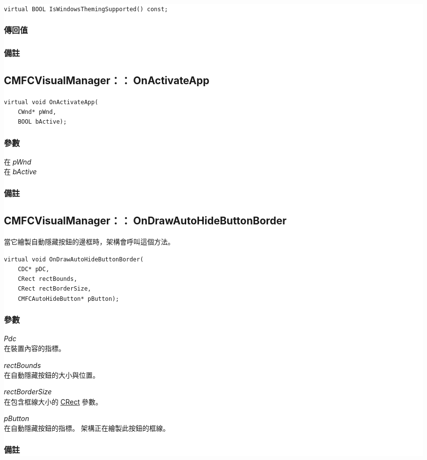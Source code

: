 ```
virtual BOOL IsWindowsThemingSupported() const;
```

### <a name="return-value"></a>傳回值

### <a name="remarks"></a>備註

## <a name="cmfcvisualmanageronactivateapp"></a><a name="onactivateapp"></a> CMFCVisualManager：： OnActivateApp

```
virtual void OnActivateApp(
    CWnd* pWnd,
    BOOL bActive);
```

### <a name="parameters"></a>參數

在 *pWnd*<br/>
在 *bActive*<br/>

### <a name="remarks"></a>備註

## <a name="cmfcvisualmanagerondrawautohidebuttonborder"></a><a name="ondrawautohidebuttonborder"></a> CMFCVisualManager：： OnDrawAutoHideButtonBorder

當它繪製自動隱藏按鈕的邊框時，架構會呼叫這個方法。

```
virtual void OnDrawAutoHideButtonBorder(
    CDC* pDC,
    CRect rectBounds,
    CRect rectBorderSize,
    CMFCAutoHideButton* pButton);
```

### <a name="parameters"></a>參數

*Pdc*<br/>
在裝置內容的指標。

*rectBounds*<br/>
在自動隱藏按鈕的大小與位置。

*rectBorderSize*<br/>
在包含框線大小的 [CRect](../../atl-mfc-shared/reference/crect-class.md) 參數。

*pButton*<br/>
在自動隱藏按鈕的指標。 架構正在繪製此按鈕的框線。

### <a name="remarks"></a>備註

